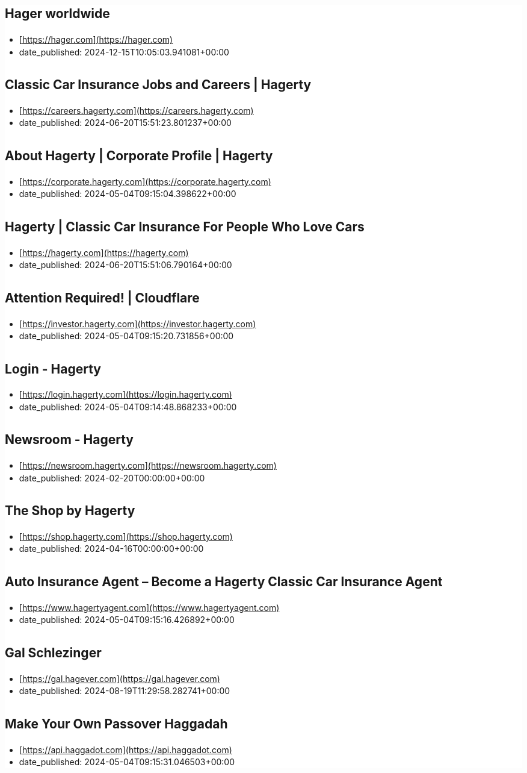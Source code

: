  ## Hager worldwide
 - [https://hager.com](https://hager.com)
 - date_published: 2024-12-15T10:05:03.941081+00:00

 ## Classic Car Insurance Jobs and Careers | Hagerty
 - [https://careers.hagerty.com](https://careers.hagerty.com)
 - date_published: 2024-06-20T15:51:23.801237+00:00

 ## About Hagerty | Corporate Profile | Hagerty
 - [https://corporate.hagerty.com](https://corporate.hagerty.com)
 - date_published: 2024-05-04T09:15:04.398622+00:00

 ## Hagerty | Classic Car Insurance For People Who Love Cars
 - [https://hagerty.com](https://hagerty.com)
 - date_published: 2024-06-20T15:51:06.790164+00:00

 ## Attention Required! | Cloudflare
 - [https://investor.hagerty.com](https://investor.hagerty.com)
 - date_published: 2024-05-04T09:15:20.731856+00:00

 ## Login - Hagerty
 - [https://login.hagerty.com](https://login.hagerty.com)
 - date_published: 2024-05-04T09:14:48.868233+00:00

 ## Newsroom - Hagerty
 - [https://newsroom.hagerty.com](https://newsroom.hagerty.com)
 - date_published: 2024-02-20T00:00:00+00:00

 ## The Shop by Hagerty
 - [https://shop.hagerty.com](https://shop.hagerty.com)
 - date_published: 2024-04-16T00:00:00+00:00

 ## Auto Insurance Agent – Become a Hagerty Classic Car Insurance Agent
 - [https://www.hagertyagent.com](https://www.hagertyagent.com)
 - date_published: 2024-05-04T09:15:16.426892+00:00

 ## Gal Schlezinger
 - [https://gal.hagever.com](https://gal.hagever.com)
 - date_published: 2024-08-19T11:29:58.282741+00:00

 ## Make Your Own Passover Haggadah
 - [https://api.haggadot.com](https://api.haggadot.com)
 - date_published: 2024-05-04T09:15:31.046503+00:00
